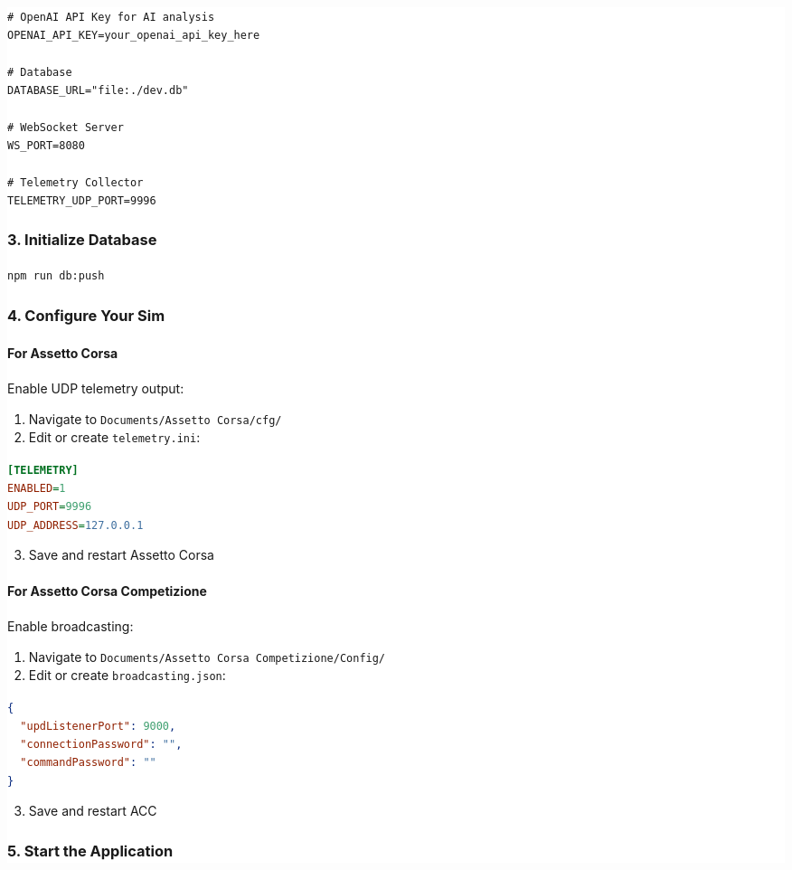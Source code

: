 ```env
# OpenAI API Key for AI analysis
OPENAI_API_KEY=your_openai_api_key_here

# Database
DATABASE_URL="file:./dev.db"

# WebSocket Server
WS_PORT=8080

# Telemetry Collector
TELEMETRY_UDP_PORT=9996
```

### 3. Initialize Database

```bash
npm run db:push
```

### 4. Configure Your Sim

#### For Assetto Corsa

Enable UDP telemetry output:

1. Navigate to `Documents/Assetto Corsa/cfg/`
2. Edit or create `telemetry.ini`:

```ini
[TELEMETRY]
ENABLED=1
UDP_PORT=9996
UDP_ADDRESS=127.0.0.1
```

3. Save and restart Assetto Corsa

#### For Assetto Corsa Competizione

Enable broadcasting:

1. Navigate to `Documents/Assetto Corsa Competizione/Config/`
2. Edit or create `broadcasting.json`:

```json
{
  "updListenerPort": 9000,
  "connectionPassword": "",
  "commandPassword": ""
}
```

3. Save and restart ACC

### 5. Start the Application
